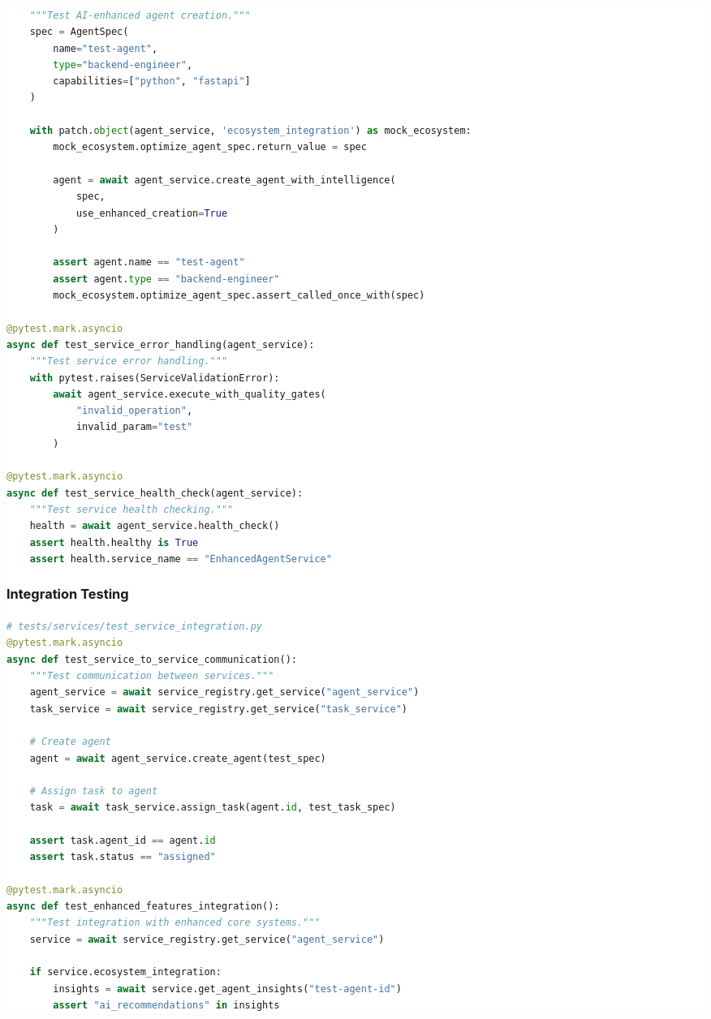```python
    """Test AI-enhanced agent creation."""
    spec = AgentSpec(
        name="test-agent",
        type="backend-engineer",
        capabilities=["python", "fastapi"]
    )
    
    with patch.object(agent_service, 'ecosystem_integration') as mock_ecosystem:
        mock_ecosystem.optimize_agent_spec.return_value = spec
        
        agent = await agent_service.create_agent_with_intelligence(
            spec, 
            use_enhanced_creation=True
        )
        
        assert agent.name == "test-agent"
        assert agent.type == "backend-engineer"
        mock_ecosystem.optimize_agent_spec.assert_called_once_with(spec)

@pytest.mark.asyncio
async def test_service_error_handling(agent_service):
    """Test service error handling."""
    with pytest.raises(ServiceValidationError):
        await agent_service.execute_with_quality_gates(
            "invalid_operation",
            invalid_param="test"
        )

@pytest.mark.asyncio
async def test_service_health_check(agent_service):
    """Test service health checking."""
    health = await agent_service.health_check()
    assert health.healthy is True
    assert health.service_name == "EnhancedAgentService"
```

### **Integration Testing**
```python
# tests/services/test_service_integration.py
@pytest.mark.asyncio
async def test_service_to_service_communication():
    """Test communication between services."""
    agent_service = await service_registry.get_service("agent_service")
    task_service = await service_registry.get_service("task_service")
    
    # Create agent
    agent = await agent_service.create_agent(test_spec)
    
    # Assign task to agent
    task = await task_service.assign_task(agent.id, test_task_spec)
    
    assert task.agent_id == agent.id
    assert task.status == "assigned"

@pytest.mark.asyncio
async def test_enhanced_features_integration():
    """Test integration with enhanced core systems."""
    service = await service_registry.get_service("agent_service")
    
    if service.ecosystem_integration:
        insights = await service.get_agent_insights("test-agent-id")
        assert "ai_recommendations" in insights
```
